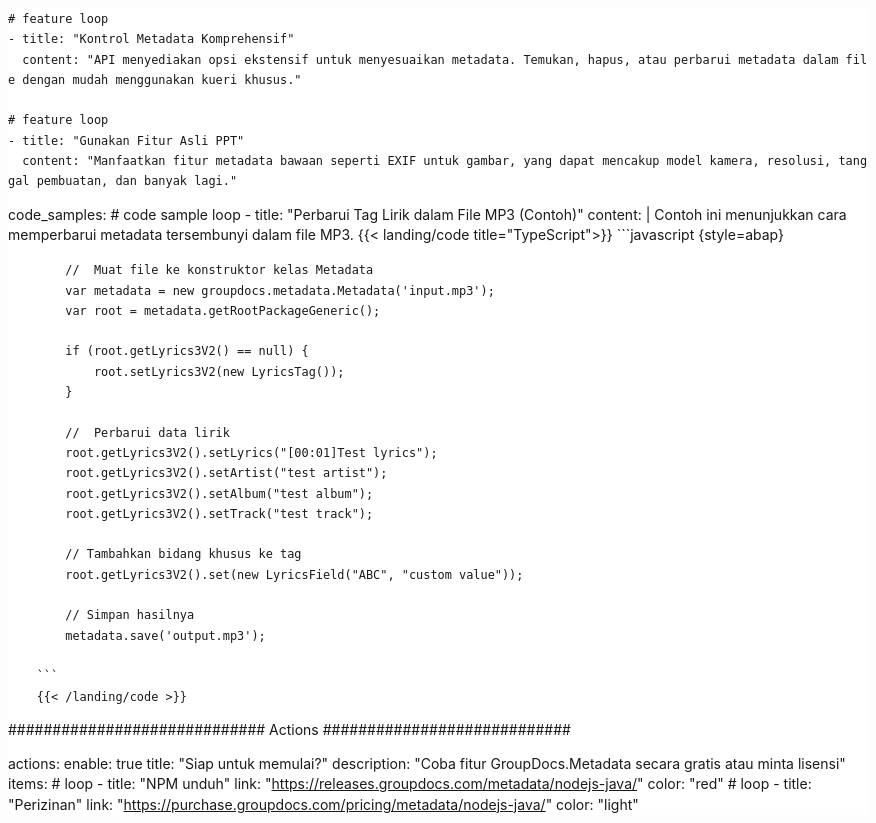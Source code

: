     # feature loop
    - title: "Kontrol Metadata Komprehensif"
      content: "API menyediakan opsi ekstensif untuk menyesuaikan metadata. Temukan, hapus, atau perbarui metadata dalam file dengan mudah menggunakan kueri khusus."

    # feature loop
    - title: "Gunakan Fitur Asli PPT"
      content: "Manfaatkan fitur metadata bawaan seperti EXIF ​​untuk gambar, yang dapat mencakup model kamera, resolusi, tanggal pembuatan, dan banyak lagi."
      
  code_samples:
    # code sample loop
    - title: "Perbarui Tag Lirik dalam File MP3 (Contoh)"
      content: |
        Contoh ini menunjukkan cara memperbarui metadata tersembunyi dalam file MP3.
        {{< landing/code title="TypeScript">}}
        ```javascript {style=abap}
        
            //  Muat file ke konstruktor kelas Metadata
            var metadata = new groupdocs.metadata.Metadata('input.mp3');
            var root = metadata.getRootPackageGeneric();

            if (root.getLyrics3V2() == null) {
                root.setLyrics3V2(new LyricsTag());
            }

            //  Perbarui data lirik
            root.getLyrics3V2().setLyrics("[00:01]Test lyrics");
            root.getLyrics3V2().setArtist("test artist");
            root.getLyrics3V2().setAlbum("test album");
            root.getLyrics3V2().setTrack("test track");

            // Tambahkan bidang khusus ke tag
            root.getLyrics3V2().set(new LyricsField("ABC", "custom value"));

            // Simpan hasilnya
            metadata.save('output.mp3');

        ```
        {{< /landing/code >}}


############################# Actions ############################

actions:
  enable: true
  title: "Siap untuk memulai?"
  description: "Coba fitur GroupDocs.Metadata secara gratis atau minta lisensi"
  items:
    #  loop
    - title: "NPM unduh"
      link: "https://releases.groupdocs.com/metadata/nodejs-java/"
      color: "red"
        #  loop
    - title: "Perizinan"
      link: "https://purchase.groupdocs.com/pricing/metadata/nodejs-java/"
      color: "light"
